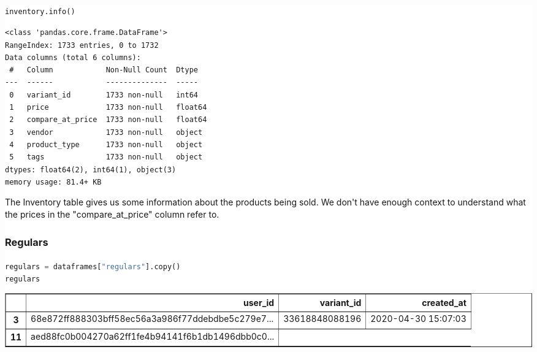


```python
inventory.info()
```

    <class 'pandas.core.frame.DataFrame'>
    RangeIndex: 1733 entries, 0 to 1732
    Data columns (total 6 columns):
     #   Column            Non-Null Count  Dtype  
    ---  ------            --------------  -----  
     0   variant_id        1733 non-null   int64  
     1   price             1733 non-null   float64
     2   compare_at_price  1733 non-null   float64
     3   vendor            1733 non-null   object 
     4   product_type      1733 non-null   object 
     5   tags              1733 non-null   object 
    dtypes: float64(2), int64(1), object(3)
    memory usage: 81.4+ KB


The Inventory table gives us some information about the products being sold. We don't have enough context to understand what the prices in the "compare_at_price" column refer to.

### Regulars


```python
regulars = dataframes["regulars"].copy()
regulars
```




<div>
<style scoped>
    .dataframe tbody tr th:only-of-type {
        vertical-align: middle;
    }

    .dataframe tbody tr th {
        vertical-align: top;
    }

    .dataframe thead th {
        text-align: right;
    }
</style>
<table border="1" class="dataframe">
  <thead>
    <tr style="text-align: right;">
      <th></th>
      <th>user_id</th>
      <th>variant_id</th>
      <th>created_at</th>
    </tr>
  </thead>
  <tbody>
    <tr>
      <th>3</th>
      <td>68e872ff888303bff58ec56a3a986f77ddebdbe5c279e7...</td>
      <td>33618848088196</td>
      <td>2020-04-30 15:07:03</td>
    </tr>
    <tr>
      <th>11</th>
      <td>aed88fc0b004270a62ff1fe4b94141f6b1db1496dbb0c0...</td>